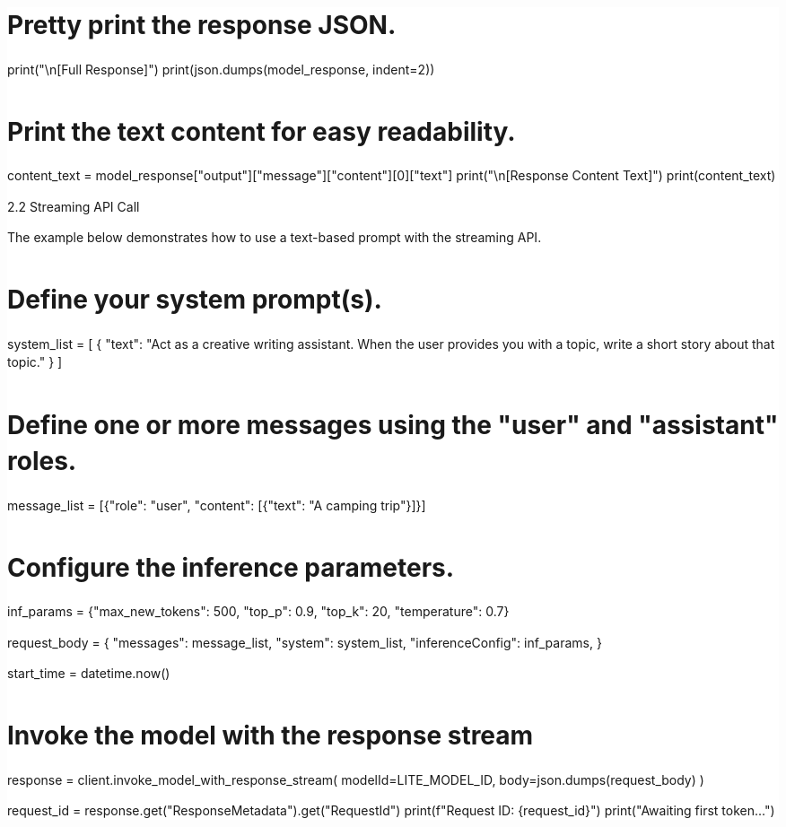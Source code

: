 # Pretty print the response JSON.
print(&quot;\n[Full Response]&quot;)
print(json.dumps(model_response, indent=2))

# Print the text content for easy readability.
content_text = model_response[&quot;output&quot;][&quot;message&quot;][&quot;content&quot;][0][&quot;text&quot;]
print(&quot;\n[Response Content Text]&quot;)
print(content_text)

2.2 Streaming API Call

The example below demonstrates how to use a text-based prompt with the streaming API.

# Define your system prompt(s).
system_list = [
    { &quot;text&quot;: &quot;Act as a creative writing assistant. When the user provides you with a topic, write a short story about that topic.&quot; }
]

# Define one or more messages using the &quot;user&quot; and &quot;assistant&quot; roles.
message_list = [{&quot;role&quot;: &quot;user&quot;, &quot;content&quot;: [{&quot;text&quot;: &quot;A camping trip&quot;}]}]

# Configure the inference parameters.
inf_params = {&quot;max_new_tokens&quot;: 500, &quot;top_p&quot;: 0.9, &quot;top_k&quot;: 20, &quot;temperature&quot;: 0.7}

request_body = {
    &quot;messages&quot;: message_list,
    &quot;system&quot;: system_list,
    &quot;inferenceConfig&quot;: inf_params,
}

start_time = datetime.now()

# Invoke the model with the response stream
response = client.invoke_model_with_response_stream(
    modelId=LITE_MODEL_ID, body=json.dumps(request_body)
)

request_id = response.get(&quot;ResponseMetadata&quot;).get(&quot;RequestId&quot;)
print(f&quot;Request ID: {request_id}&quot;)
print(&quot;Awaiting first token...&quot;)
